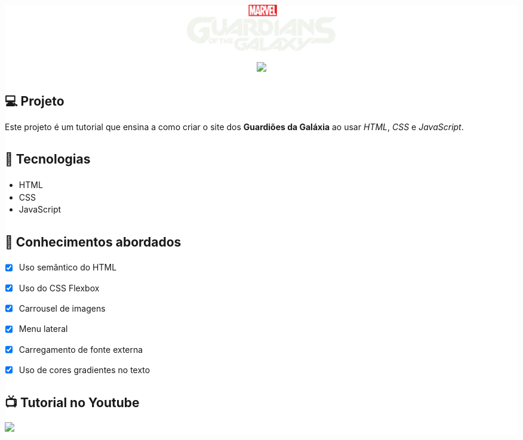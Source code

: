 <p align="center">
  <img src="assets/logo.png" width="250px" />
</p>

<p align="center">
  <img src=".github/preview.png" width="100%" />
</p>

## 💻 Projeto

Este projeto é um tutorial que ensina a como criar o site dos **Guardiões da Galáxia** ao usar _HTML_, _CSS_ e _JavaScript_.

## 🚀 Tecnologias

- HTML
- CSS
- JavaScript

## 📔 Conhecimentos abordados

- [x] Uso semântico do HTML
- [x] Uso do CSS Flexbox
- [x] Carrousel de imagens
- [x] Menu lateral
- [x] Carregamento de fonte externa
- [x] Uso de cores gradientes no texto


## 📺 Tutorial no Youtube

<a href="https://www.youtube.com/watch?v=NdQ9k3SWrRc" target="_blank">
 <img src="https://img.youtube.com/vi/NdQ9k3SWrRc/maxresdefault.jpg" width="100%" height="auto" />
</a>